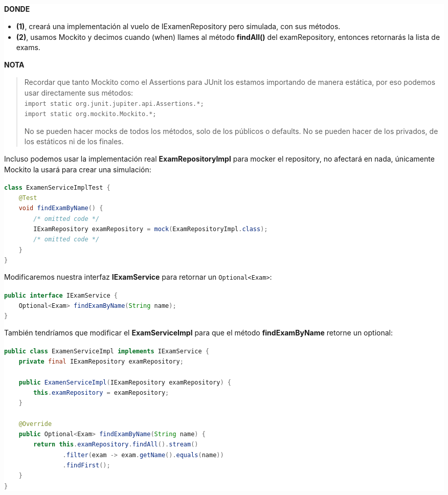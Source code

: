 **DONDE**

- **(1)**, creará una implementación al vuelo de IExamenRepository pero simulada, con sus métodos.
- **(2)**, usamos Mockito y decimos cuando (when) llames al método **findAll()** del examRepository, entonces retornarás
  la lista de exams.

**NOTA**
> Recordar que tanto Mockito como el Assertions para JUnit los estamos importando de manera estática, por eso podemos
> usar directamente sus métodos: <br>
> ``import static org.junit.jupiter.api.Assertions.*;``<br>
> ``import static org.mockito.Mockito.*;``
>
> No se pueden hacer mocks de todos los métodos, solo de los públicos o defaults. No se pueden hacer de los privados,
> de los estáticos ni de los finales.

Incluso podemos usar la implementación real **ExamRepositoryImpl** para mocker el repository, no afectará en nada,
únicamente Mockito la usará para crear una simulación:

````java
class ExamenServiceImplTest {
    @Test
    void findExamByName() {
        /* omitted code */
        IExamRepository examRepository = mock(ExamRepositoryImpl.class);
        /* omitted code */
    }
}
````

Modificaremos nuestra interfaz **IExamService** para retornar un ``Optional<Exam>``:

````java
public interface IExamService {
    Optional<Exam> findExamByName(String name);
}
````

También tendríamos que modificar el **ExamServiceImpl** para que el método **findExamByName** retorne un optional:

````java
public class ExamenServiceImpl implements IExamService {
    private final IExamRepository examRepository;

    public ExamenServiceImpl(IExamRepository examRepository) {
        this.examRepository = examRepository;
    }

    @Override
    public Optional<Exam> findExamByName(String name) {
        return this.examRepository.findAll().stream()
                .filter(exam -> exam.getName().equals(name))
                .findFirst();
    }
}
````
